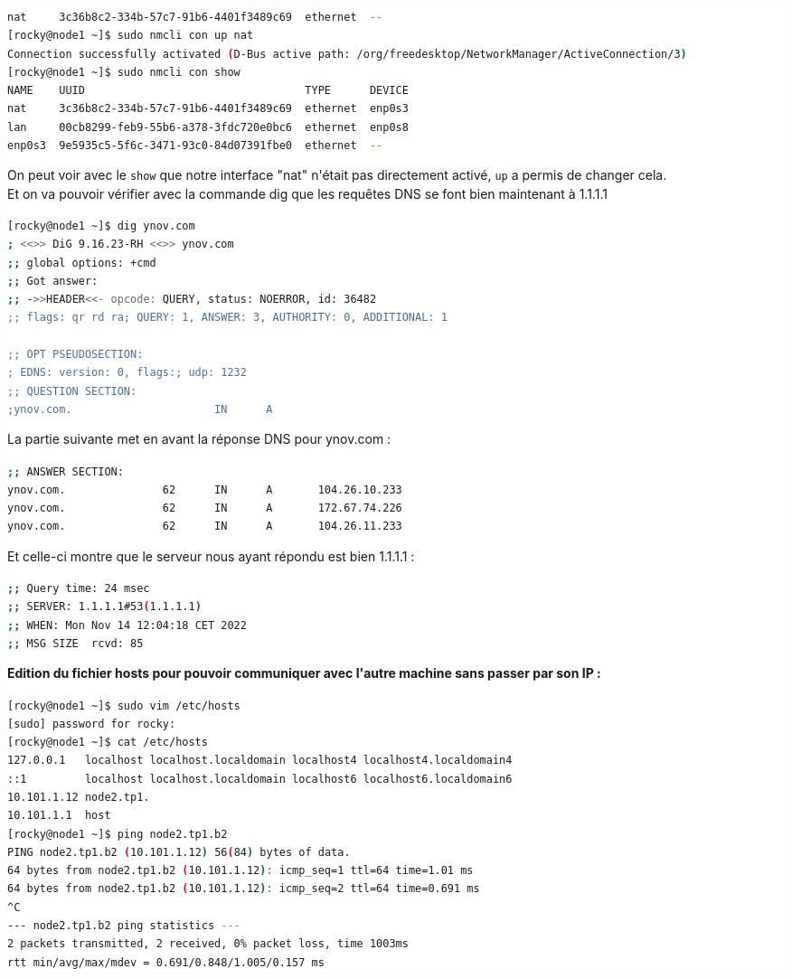 ```bash
nat     3c36b8c2-334b-57c7-91b6-4401f3489c69  ethernet  --
[rocky@node1 ~]$ sudo nmcli con up nat
Connection successfully activated (D-Bus active path: /org/freedesktop/NetworkManager/ActiveConnection/3)
[rocky@node1 ~]$ sudo nmcli con show
NAME    UUID                                  TYPE      DEVICE
nat     3c36b8c2-334b-57c7-91b6-4401f3489c69  ethernet  enp0s3
lan     00cb8299-feb9-55b6-a378-3fdc720e0bc6  ethernet  enp0s8
enp0s3  9e5935c5-5f6c-3471-93c0-84d07391fbe0  ethernet  --
```
On peut voir avec le `show` que notre interface "nat" n'était pas directement activé, `up` a permis de changer cela.  
Et on va pouvoir vérifier avec la commande dig que les requêtes DNS se font bien maintenant à 1.1.1.1

```bash
[rocky@node1 ~]$ dig ynov.com
; <<>> DiG 9.16.23-RH <<>> ynov.com
;; global options: +cmd
;; Got answer:
;; ->>HEADER<<- opcode: QUERY, status: NOERROR, id: 36482
;; flags: qr rd ra; QUERY: 1, ANSWER: 3, AUTHORITY: 0, ADDITIONAL: 1

;; OPT PSEUDOSECTION:
; EDNS: version: 0, flags:; udp: 1232
;; QUESTION SECTION:
;ynov.com.                      IN      A
```
La partie suivante met en avant la réponse DNS pour ynov.com :  
```bash
;; ANSWER SECTION:
ynov.com.               62      IN      A       104.26.10.233
ynov.com.               62      IN      A       172.67.74.226
ynov.com.               62      IN      A       104.26.11.233
```
Et celle-ci montre que le serveur nous ayant répondu est bien 1.1.1.1 :  
```bash
;; Query time: 24 msec
;; SERVER: 1.1.1.1#53(1.1.1.1)
;; WHEN: Mon Nov 14 12:04:18 CET 2022
;; MSG SIZE  rcvd: 85
```

**Edition du fichier hosts pour pouvoir communiquer avec l'autre machine sans passer par son IP :**

```bash
[rocky@node1 ~]$ sudo vim /etc/hosts
[sudo] password for rocky:
[rocky@node1 ~]$ cat /etc/hosts
127.0.0.1   localhost localhost.localdomain localhost4 localhost4.localdomain4
::1         localhost localhost.localdomain localhost6 localhost6.localdomain6
10.101.1.12 node2.tp1.
10.101.1.1  host
[rocky@node1 ~]$ ping node2.tp1.b2
PING node2.tp1.b2 (10.101.1.12) 56(84) bytes of data.
64 bytes from node2.tp1.b2 (10.101.1.12): icmp_seq=1 ttl=64 time=1.01 ms
64 bytes from node2.tp1.b2 (10.101.1.12): icmp_seq=2 ttl=64 time=0.691 ms
^C
--- node2.tp1.b2 ping statistics ---
2 packets transmitted, 2 received, 0% packet loss, time 1003ms
rtt min/avg/max/mdev = 0.691/0.848/1.005/0.157 ms
```

